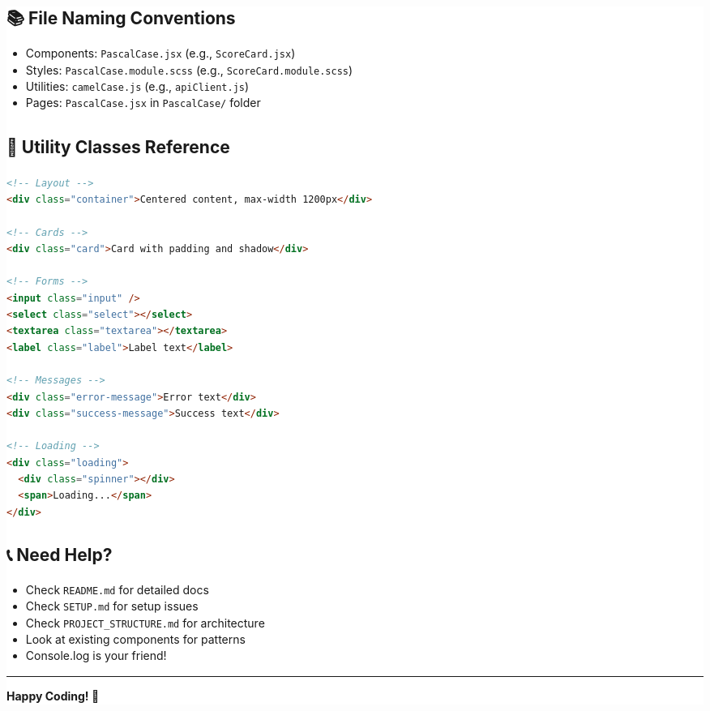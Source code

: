 ## 📚 File Naming Conventions

- Components: `PascalCase.jsx` (e.g., `ScoreCard.jsx`)
- Styles: `PascalCase.module.scss` (e.g., `ScoreCard.module.scss`)
- Utilities: `camelCase.js` (e.g., `apiClient.js`)
- Pages: `PascalCase.jsx` in `PascalCase/` folder

## 🎁 Utility Classes Reference

```html
<!-- Layout -->
<div class="container">Centered content, max-width 1200px</div>

<!-- Cards -->
<div class="card">Card with padding and shadow</div>

<!-- Forms -->
<input class="input" />
<select class="select"></select>
<textarea class="textarea"></textarea>
<label class="label">Label text</label>

<!-- Messages -->
<div class="error-message">Error text</div>
<div class="success-message">Success text</div>

<!-- Loading -->
<div class="loading">
  <div class="spinner"></div>
  <span>Loading...</span>
</div>
```

## 📞 Need Help?

- Check `README.md` for detailed docs
- Check `SETUP.md` for setup issues
- Check `PROJECT_STRUCTURE.md` for architecture
- Look at existing components for patterns
- Console.log is your friend!

---

**Happy Coding! 🚀**
